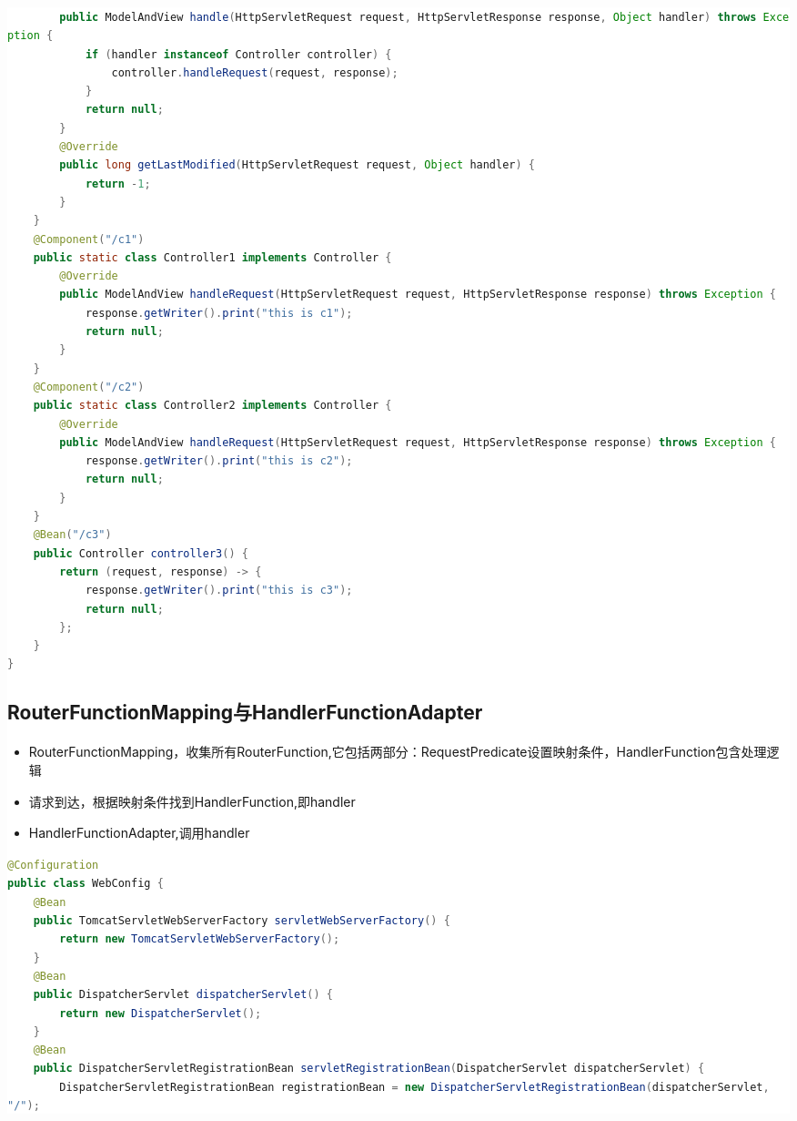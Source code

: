 ```java
        public ModelAndView handle(HttpServletRequest request, HttpServletResponse response, Object handler) throws Exception {
            if (handler instanceof Controller controller) {
                controller.handleRequest(request, response);
            }
            return null;
        }
        @Override
        public long getLastModified(HttpServletRequest request, Object handler) {
            return -1;
        }
    }
    @Component("/c1")
    public static class Controller1 implements Controller {
        @Override
        public ModelAndView handleRequest(HttpServletRequest request, HttpServletResponse response) throws Exception {
            response.getWriter().print("this is c1");
            return null;
        }
    }
    @Component("/c2")
    public static class Controller2 implements Controller {
        @Override
        public ModelAndView handleRequest(HttpServletRequest request, HttpServletResponse response) throws Exception {
            response.getWriter().print("this is c2");
            return null;
        }
    }
    @Bean("/c3")
    public Controller controller3() {
        return (request, response) -> {
            response.getWriter().print("this is c3");
            return null;
        };
    }
}
```

## RouterFunctionMapping与HandlerFunctionAdapter

- RouterFunctionMapping，收集所有RouterFunction,它包括两部分：RequestPredicate设置映射条件，HandlerFunction包含处理逻辑

- 请求到达，根据映射条件找到HandlerFunction,即handler

- HandlerFunctionAdapter,调用handler

```java
@Configuration
public class WebConfig {
    @Bean
    public TomcatServletWebServerFactory servletWebServerFactory() {
        return new TomcatServletWebServerFactory();
    }
    @Bean
    public DispatcherServlet dispatcherServlet() {
        return new DispatcherServlet();
    }
    @Bean
    public DispatcherServletRegistrationBean servletRegistrationBean(DispatcherServlet dispatcherServlet) {
        DispatcherServletRegistrationBean registrationBean = new DispatcherServletRegistrationBean(dispatcherServlet, "/");
```